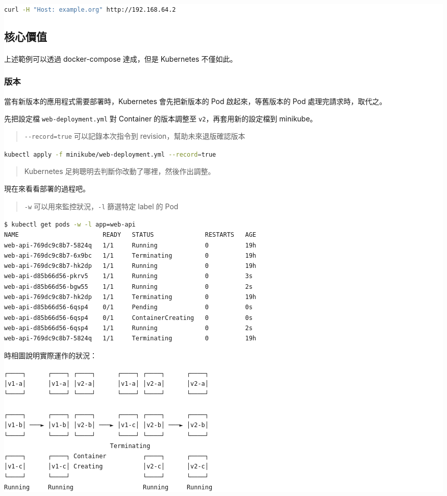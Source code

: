 ```bash
curl -H "Host: example.org" http://192.168.64.2
```

## 核心價值

上述範例可以透過 docker-compose 達成，但是 Kubernetes 不僅如此。

### 版本

當有新版本的應用程式需要部署時，Kubernetes 會先把新版本的 Pod 啟起來，等舊版本的 Pod 處理完請求時，取代之。

先把設定檔 `web-deployment.yml` 對 Container 的版本調整至 `v2`，再套用新的設定檔到 minikube。

> `--record=true` 可以記錄本次指令到 revision，幫助未來退版確認版本

```bash
kubectl apply -f minikube/web-deployment.yml --record=true
```

> Kubernetes 足夠聰明去判斷你改動了哪裡，然後作出調整。

現在來看看部署的過程吧。

> `-w` 可以用來監控狀況，`-l` 篩選特定 label 的 Pod

```bash
$ kubectl get pods -w -l app=web-api
NAME                       READY   STATUS              RESTARTS   AGE
web-api-769dc9c8b7-5824q   1/1     Running             0          19h
web-api-769dc9c8b7-6x9bc   1/1     Terminating         0          19h
web-api-769dc9c8b7-hk2dp   1/1     Running             0          19h
web-api-d85b66d56-pkrv5    1/1     Running             0          3s
web-api-d85b66d56-bgw55    1/1     Running             0          2s
web-api-769dc9c8b7-hk2dp   1/1     Terminating         0          19h
web-api-d85b66d56-6qsp4    0/1     Pending             0          0s
web-api-d85b66d56-6qsp4    0/1     ContainerCreating   0          0s
web-api-d85b66d56-6qsp4    1/1     Running             0          2s
web-api-769dc9c8b7-5824q   1/1     Terminating         0          19h
```

時相圖說明實際運作的狀況：

```
┌────┐      ┌────┐ ┌────┐      ┌────┐ ┌────┐      ┌────┐
│v1-a│      │v1-a│ │v2-a│      │v1-a│ │v2-a│      │v2-a│
└────┘      └────┘ └────┘      └────┘ └────┘      └────┘

┌────┐      ┌────┐ ┌────┐      ┌────┐ ┌────┐      ┌────┐
│v1-b│ ───► │v1-b│ │v2-b│ ───► │v1-c│ │v2-b│ ───► │v2-b│
└────┘      └────┘ └────┘      └────┘ └────┘      └────┘
                             Terminating
┌────┐      ┌────┐ Container          ┌────┐      ┌────┐
│v1-c│      │v1-c│ Creating           │v2-c│      │v2-c│
└────┘      └────┘                    └────┘      └────┘
Running     Running                   Running     Running
```
